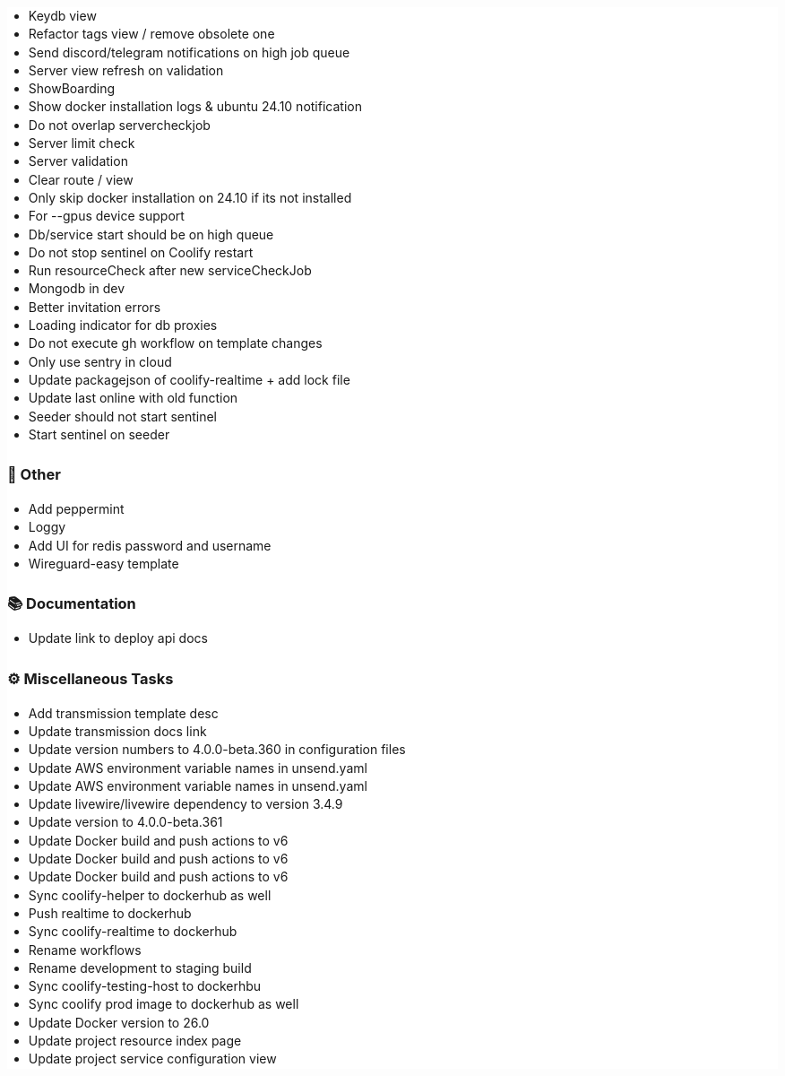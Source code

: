 - Keydb view
- Refactor tags view / remove obsolete one
- Send discord/telegram notifications on high job queue
- Server view refresh on validation
- ShowBoarding
- Show docker installation logs & ubuntu 24.10 notification
- Do not overlap servercheckjob
- Server limit check
- Server validation
- Clear route / view
- Only skip docker installation on 24.10 if its not installed
- For --gpus device support
- Db/service start should be on high queue
- Do not stop sentinel on Coolify restart
- Run resourceCheck after new serviceCheckJob
- Mongodb in dev
- Better invitation errors
- Loading indicator for db proxies
- Do not execute gh workflow on template changes
- Only use sentry in cloud
- Update packagejson of coolify-realtime + add lock file
- Update last online with old function
- Seeder should not start sentinel
- Start sentinel on seeder

### 💼 Other

- Add peppermint
- Loggy
- Add UI for redis password and username
- Wireguard-easy template

### 📚 Documentation

- Update link to deploy api docs

### ⚙️ Miscellaneous Tasks

- Add transmission template desc
- Update transmission docs link
- Update version numbers to 4.0.0-beta.360 in configuration files
- Update AWS environment variable names in unsend.yaml
- Update AWS environment variable names in unsend.yaml
- Update livewire/livewire dependency to version 3.4.9
- Update version to 4.0.0-beta.361
- Update Docker build and push actions to v6
- Update Docker build and push actions to v6
- Update Docker build and push actions to v6
- Sync coolify-helper to dockerhub as well
- Push realtime to dockerhub
- Sync coolify-realtime to dockerhub
- Rename workflows
- Rename development to staging build
- Sync coolify-testing-host to dockerhbu
- Sync coolify prod image to dockerhub as well
- Update Docker version to 26.0
- Update project resource index page
- Update project service configuration view
